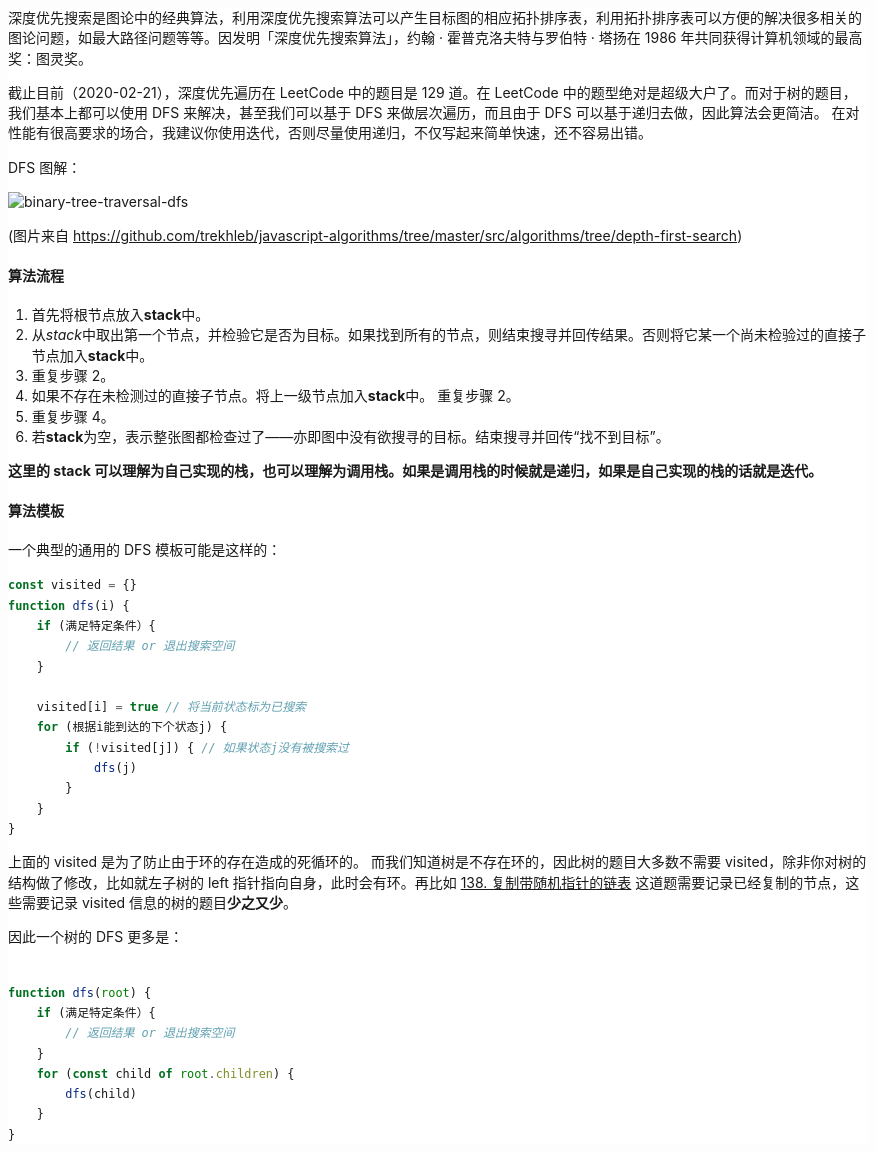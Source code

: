 深度优先搜索是图论中的经典算法，利用深度优先搜索算法可以产生目标图的相应拓扑排序表，利用拓扑排序表可以方便的解决很多相关的图论问题，如最大路径问题等等。因发明「深度优先搜索算法」，约翰 · 霍普克洛夫特与罗伯特 · 塔扬在 1986 年共同获得计算机领域的最高奖：图灵奖。

截止目前（2020-02-21），深度优先遍历在 LeetCode 中的题目是 129 道。在 LeetCode 中的题型绝对是超级大户了。而对于树的题目，我们基本上都可以使用 DFS 来解决，甚至我们可以基于 DFS 来做层次遍历，而且由于 DFS 可以基于递归去做，因此算法会更简洁。 在对性能有很高要求的场合，我建议你使用迭代，否则尽量使用递归，不仅写起来简单快速，还不容易出错。

DFS 图解：

![binary-tree-traversal-dfs](https://tva1.sinaimg.cn/large/007S8ZIlly1ghlui7vcmwg30dw0dw3yl.gif)

(图片来自 https://github.com/trekhleb/javascript-algorithms/tree/master/src/algorithms/tree/depth-first-search)

#### 算法流程

1. 首先将根节点放入**stack**中。
2. 从*stack*中取出第一个节点，并检验它是否为目标。如果找到所有的节点，则结束搜寻并回传结果。否则将它某一个尚未检验过的直接子节点加入**stack**中。
3. 重复步骤 2。
4. 如果不存在未检测过的直接子节点。将上一级节点加入**stack**中。
   重复步骤 2。
5. 重复步骤 4。
6. 若**stack**为空，表示整张图都检查过了——亦即图中没有欲搜寻的目标。结束搜寻并回传“找不到目标”。

**这里的 stack 可以理解为自己实现的栈，也可以理解为调用栈。如果是调用栈的时候就是递归，如果是自己实现的栈的话就是迭代。**

#### 算法模板

一个典型的通用的 DFS 模板可能是这样的：

```js
const visited = {}
function dfs(i) {
	if (满足特定条件）{
		// 返回结果 or 退出搜索空间
	}

	visited[i] = true // 将当前状态标为已搜索
	for (根据i能到达的下个状态j) {
		if (!visited[j]) { // 如果状态j没有被搜索过
			dfs(j)
		}
	}
}
```

上面的 visited 是为了防止由于环的存在造成的死循环的。 而我们知道树是不存在环的，因此树的题目大多数不需要 visited，除非你对树的结构做了修改，比如就左子树的 left 指针指向自身，此时会有环。再比如 [138. 复制带随机指针的链表](https://leetcode-cn.com/problems/copy-list-with-random-pointer/) 这道题需要记录已经复制的节点，这些需要记录 visited 信息的树的题目**少之又少**。

因此一个树的 DFS 更多是：

```js

function dfs(root) {
	if (满足特定条件）{
		// 返回结果 or 退出搜索空间
	}
	for (const child of root.children) {
        dfs(child)
	}
}
```
